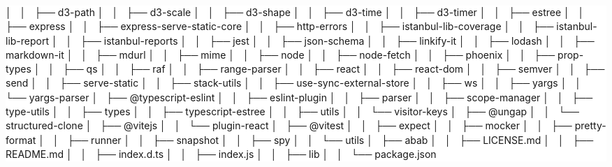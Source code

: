 │   │   ├── d3-path
│   │   ├── d3-scale
│   │   ├── d3-shape
│   │   ├── d3-time
│   │   ├── d3-timer
│   │   ├── estree
│   │   ├── express
│   │   ├── express-serve-static-core
│   │   ├── http-errors
│   │   ├── istanbul-lib-coverage
│   │   ├── istanbul-lib-report
│   │   ├── istanbul-reports
│   │   ├── jest
│   │   ├── json-schema
│   │   ├── linkify-it
│   │   ├── lodash
│   │   ├── markdown-it
│   │   ├── mdurl
│   │   ├── mime
│   │   ├── node
│   │   ├── node-fetch
│   │   ├── phoenix
│   │   ├── prop-types
│   │   ├── qs
│   │   ├── raf
│   │   ├── range-parser
│   │   ├── react
│   │   ├── react-dom
│   │   ├── semver
│   │   ├── send
│   │   ├── serve-static
│   │   ├── stack-utils
│   │   ├── use-sync-external-store
│   │   ├── ws
│   │   ├── yargs
│   │   └── yargs-parser
│   ├── @typescript-eslint
│   │   ├── eslint-plugin
│   │   ├── parser
│   │   ├── scope-manager
│   │   ├── type-utils
│   │   ├── types
│   │   ├── typescript-estree
│   │   ├── utils
│   │   └── visitor-keys
│   ├── @ungap
│   │   └── structured-clone
│   ├── @vitejs
│   │   └── plugin-react
│   ├── @vitest
│   │   ├── expect
│   │   ├── mocker
│   │   ├── pretty-format
│   │   ├── runner
│   │   ├── snapshot
│   │   ├── spy
│   │   └── utils
│   ├── abab
│   │   ├── LICENSE.md
│   │   ├── README.md
│   │   ├── index.d.ts
│   │   ├── index.js
│   │   ├── lib
│   │   └── package.json